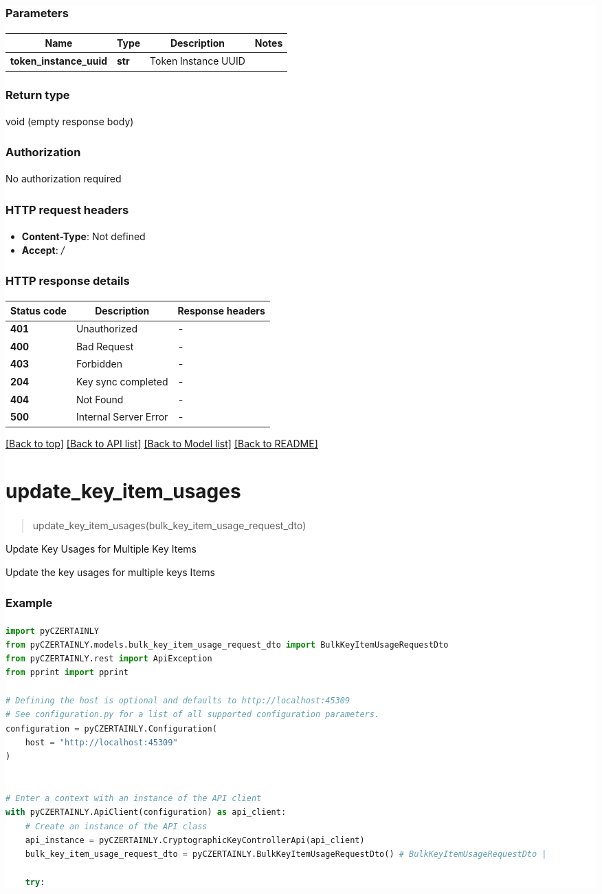 

### Parameters


Name | Type | Description  | Notes
------------- | ------------- | ------------- | -------------
 **token_instance_uuid** | **str**| Token Instance UUID | 

### Return type

void (empty response body)

### Authorization

No authorization required

### HTTP request headers

 - **Content-Type**: Not defined
 - **Accept**: */*

### HTTP response details

| Status code | Description | Response headers |
|-------------|-------------|------------------|
**401** | Unauthorized |  -  |
**400** | Bad Request |  -  |
**403** | Forbidden |  -  |
**204** | Key sync completed |  -  |
**404** | Not Found |  -  |
**500** | Internal Server Error |  -  |

[[Back to top]](#) [[Back to API list]](../README.md#documentation-for-api-endpoints) [[Back to Model list]](../README.md#documentation-for-models) [[Back to README]](../README.md)

# **update_key_item_usages**
> update_key_item_usages(bulk_key_item_usage_request_dto)

Update Key Usages for Multiple Key Items

Update the key usages for multiple keys Items

### Example


```python
import pyCZERTAINLY
from pyCZERTAINLY.models.bulk_key_item_usage_request_dto import BulkKeyItemUsageRequestDto
from pyCZERTAINLY.rest import ApiException
from pprint import pprint

# Defining the host is optional and defaults to http://localhost:45309
# See configuration.py for a list of all supported configuration parameters.
configuration = pyCZERTAINLY.Configuration(
    host = "http://localhost:45309"
)


# Enter a context with an instance of the API client
with pyCZERTAINLY.ApiClient(configuration) as api_client:
    # Create an instance of the API class
    api_instance = pyCZERTAINLY.CryptographicKeyControllerApi(api_client)
    bulk_key_item_usage_request_dto = pyCZERTAINLY.BulkKeyItemUsageRequestDto() # BulkKeyItemUsageRequestDto | 

    try:
```